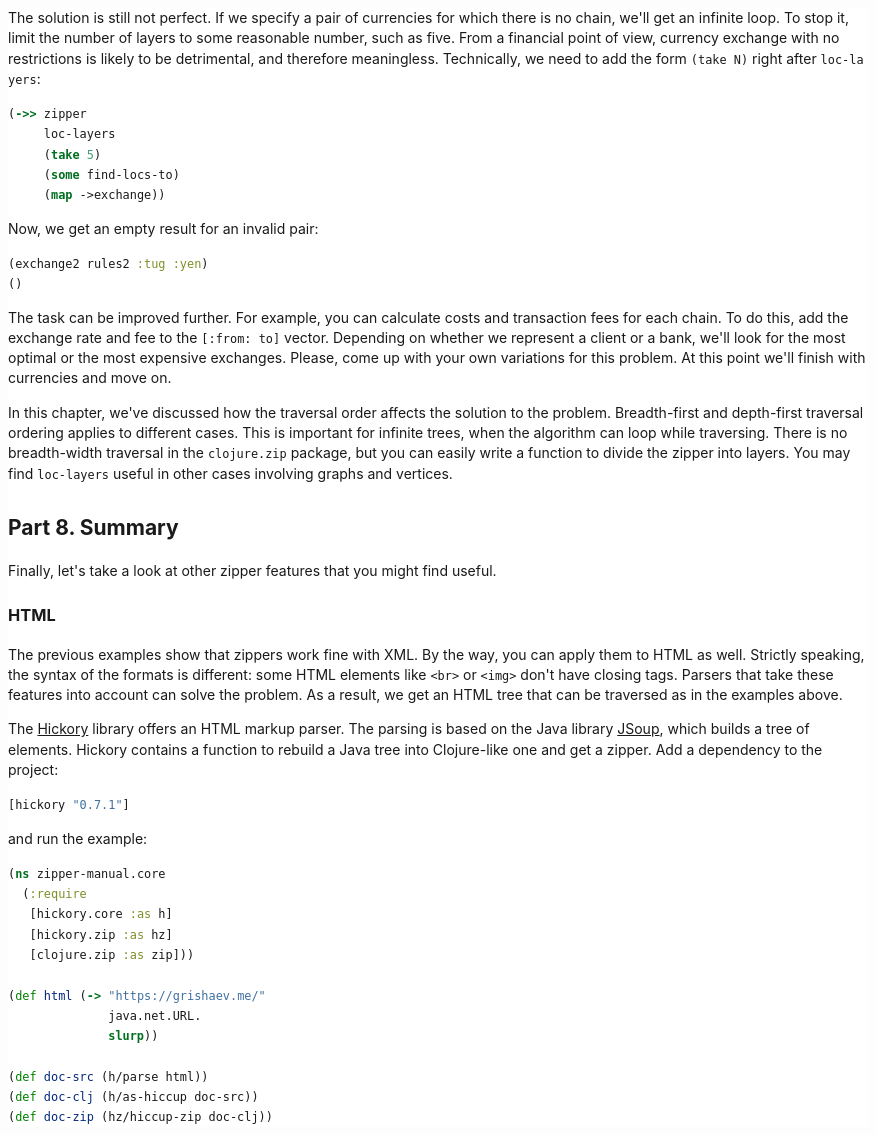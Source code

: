 The solution is still not perfect. If we specify a pair of currencies for which there is no chain, we'll get an infinite loop. To stop it, limit the number of layers to some reasonable number, such as five. From a financial point of view, currency exchange  with no restrictions is likely to be detrimental, and therefore meaningless. Technically, we need to add the form `(take N)` right after `loc-layers`:

~~~clojure
(->> zipper
     loc-layers
     (take 5)
     (some find-locs-to)
     (map ->exchange))
~~~

Now, we get an empty result for an invalid pair:

~~~clojure
(exchange2 rules2 :tug :yen)
()
~~~

The task can be improved further. For example, you can calculate costs and transaction fees for each chain. To do this, add the exchange rate and fee to the `[:from: to]` vector. Depending on whether we represent a client or a bank, we'll look for the most optimal or the most expensive exchanges. Please, come up with your own variations for this problem. At this point we'll finish with currencies and move on.

In this chapter, we've discussed how the traversal order affects the solution to the problem. Breadth-first and depth-first traversal ordering applies to different cases. This is important for infinite trees, when the algorithm can loop while traversing. There is no breadth-width traversal in the `clojure.zip` package, but you can easily write a function to divide the zipper into layers. You may find `loc-layers` useful in other cases involving graphs and vertices.


## Part 8. Summary

Finally, let's take a look at other zipper features that you might find useful.

### HTML

The previous examples show that zippers work fine with XML. By the way, you can apply them to HTML as well. Strictly speaking, the syntax of the formats is different: some HTML elements like `<br>` or `<img>` don't have closing tags. Parsers that take these features into account can solve the problem. As a result, we get an HTML tree that can be traversed as in the examples above.

[hickory]:https://github.com/davidsantiago/hickory
[jsoup]:https://jsoup.org/

The [Hickory][hickory] library offers an HTML markup parser. The parsing is based on the Java library [JSoup][jsoup], which builds a tree of elements. Hickory contains a function to rebuild a Java tree into Clojure-like one and get a zipper. Add a dependency to the project:

~~~clojure
[hickory "0.7.1"]
~~~

and run the example:

~~~clojure
(ns zipper-manual.core
  (:require
   [hickory.core :as h]
   [hickory.zip :as hz]
   [clojure.zip :as zip]))

(def html (-> "https://grishaev.me/"
              java.net.URL.
              slurp))

(def doc-src (h/parse html))
(def doc-clj (h/as-hiccup doc-src))
(def doc-zip (hz/hiccup-zip doc-clj))
~~~

[zip-src]: https://github.com/clojure/clojure/blob/master/src/clj/clojure/zip.clj